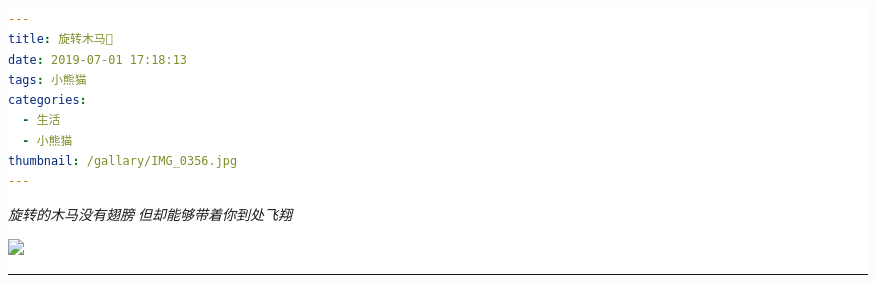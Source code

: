 ```yaml
---
title: 旋转木马🎠
date: 2019-07-01 17:18:13
tags: 小熊猫
categories:
  - 生活
  - 小熊猫
thumbnail: /gallary/IMG_0356.jpg
---
```


_旋转的木马没有翅膀_
_但却能够带着你到处飞翔_

![](/gallary/IMG_0355.jpg)

---



<iframe 
	scrolling=no width="100%" height="100%" onLoad="iFrameHeight()" 
	src="/gallary/296.mp4" 
	frameborder=0 allowfullscreen>
</iframe>

<iframe 
	scrolling=no width="100%" height="100%" onLoad="iFrameHeight()" 
	src="/gallary/297.mp4" 
	frameborder=0 allowfullscreen>
</iframe>

<iframe 
	scrolling=no width="100%" height="100%" onLoad="iFrameHeight()" 
	src="/gallary/298.mp4" 
	frameborder=0 allowfullscreen>
</iframe>
